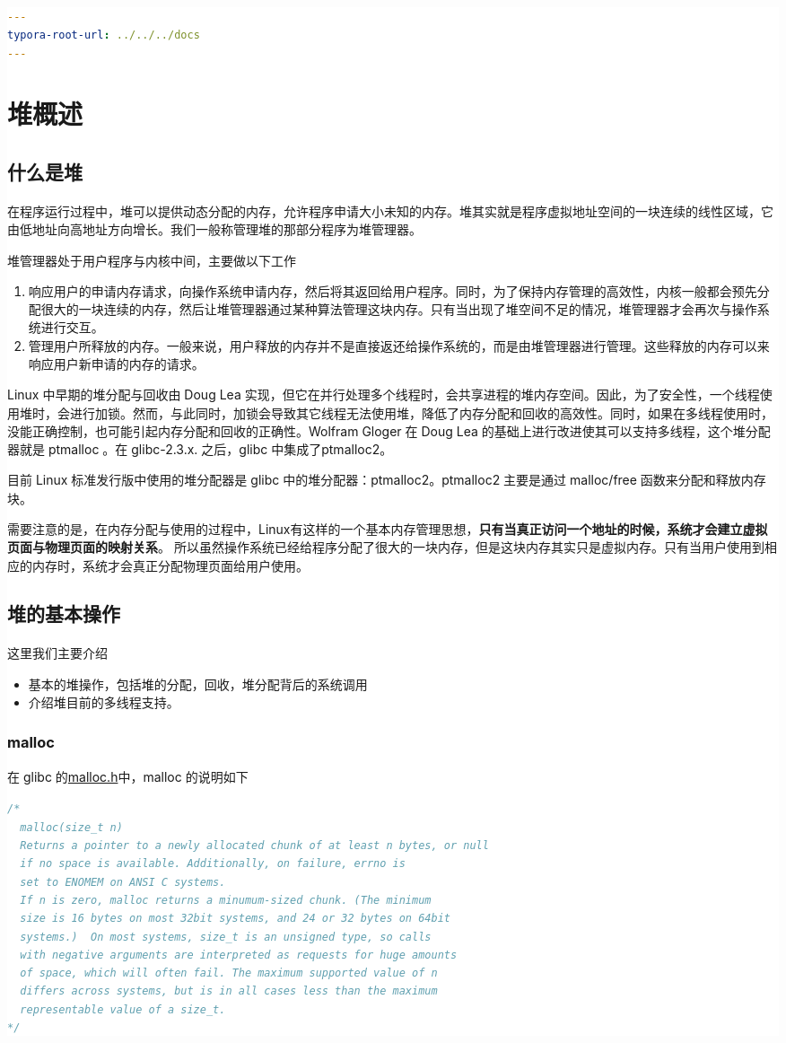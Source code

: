 ```yaml
---
typora-root-url: ../../../docs
---
```


# 堆概述

## 什么是堆

在程序运行过程中，堆可以提供动态分配的内存，允许程序申请大小未知的内存。堆其实就是程序虚拟地址空间的一块连续的线性区域，它由低地址向高地址方向增长。我们一般称管理堆的那部分程序为堆管理器。

堆管理器处于用户程序与内核中间，主要做以下工作

1. 响应用户的申请内存请求，向操作系统申请内存，然后将其返回给用户程序。同时，为了保持内存管理的高效性，内核一般都会预先分配很大的一块连续的内存，然后让堆管理器通过某种算法管理这块内存。只有当出现了堆空间不足的情况，堆管理器才会再次与操作系统进行交互。
2. 管理用户所释放的内存。一般来说，用户释放的内存并不是直接返还给操作系统的，而是由堆管理器进行管理。这些释放的内存可以来响应用户新申请的内存的请求。

Linux 中早期的堆分配与回收由 Doug Lea 实现，但它在并行处理多个线程时，会共享进程的堆内存空间。因此，为了安全性，一个线程使用堆时，会进行加锁。然而，与此同时，加锁会导致其它线程无法使用堆，降低了内存分配和回收的高效性。同时，如果在多线程使用时，没能正确控制，也可能引起内存分配和回收的正确性。Wolfram Gloger 在 Doug Lea 的基础上进行改进使其可以支持多线程，这个堆分配器就是 ptmalloc 。在 glibc-2.3.x. 之后，glibc 中集成了ptmalloc2。

目前 Linux 标准发行版中使用的堆分配器是 glibc 中的堆分配器：ptmalloc2。ptmalloc2 主要是通过 malloc/free 函数来分配和释放内存块。

需要注意的是，在内存分配与使用的过程中，Linux有这样的一个基本内存管理思想，**只有当真正访问一个地址的时候，系统才会建立虚拟页面与物理页面的映射关系**。 所以虽然操作系统已经给程序分配了很大的一块内存，但是这块内存其实只是虚拟内存。只有当用户使用到相应的内存时，系统才会真正分配物理页面给用户使用。

## 堆的基本操作

这里我们主要介绍

- 基本的堆操作，包括堆的分配，回收，堆分配背后的系统调用
- 介绍堆目前的多线程支持。

### malloc

在 glibc 的[malloc.h](https://github.com/iromise/glibc/blob/master/malloc/malloc.c#L448)中，malloc 的说明如下

```c++
/*
  malloc(size_t n)
  Returns a pointer to a newly allocated chunk of at least n bytes, or null
  if no space is available. Additionally, on failure, errno is
  set to ENOMEM on ANSI C systems.
  If n is zero, malloc returns a minumum-sized chunk. (The minimum
  size is 16 bytes on most 32bit systems, and 24 or 32 bytes on 64bit
  systems.)  On most systems, size_t is an unsigned type, so calls
  with negative arguments are interpreted as requests for huge amounts
  of space, which will often fail. The maximum supported value of n
  differs across systems, but is in all cases less than the maximum
  representable value of a size_t.
*/
```
